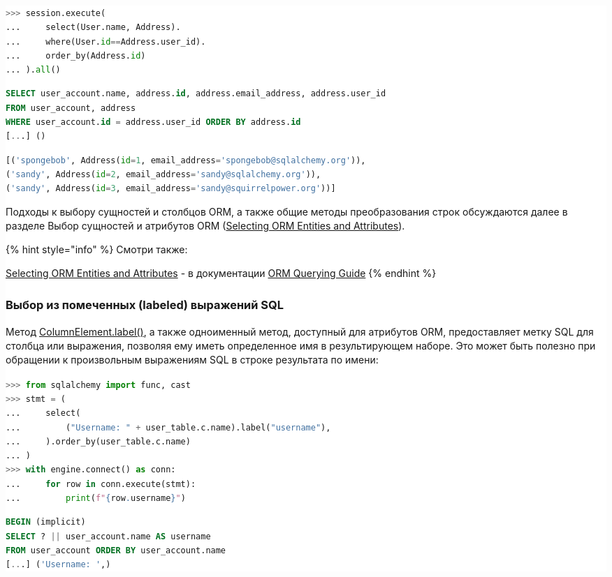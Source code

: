 ```python
>>> session.execute(
...     select(User.name, Address).
...     where(User.id==Address.user_id).
...     order_by(Address.id)
... ).all()
```

```sql
SELECT user_account.name, address.id, address.email_address, address.user_id
FROM user_account, address
WHERE user_account.id = address.user_id ORDER BY address.id
[...] ()
```

```python
[('spongebob', Address(id=1, email_address='spongebob@sqlalchemy.org')),
('sandy', Address(id=2, email_address='sandy@sqlalchemy.org')),
('sandy', Address(id=3, email_address='sandy@squirrelpower.org'))]
```

Подходы к выбору сущностей и столбцов ORM, а также общие методы преобразования строк обсуждаются далее в разделе Выбор сущностей и атрибутов ORM ([Selecting ORM Entities and Attributes](https://docs.sqlalchemy.org/en/14/orm/queryguide.html#orm-queryguide-select-columns)).

{% hint style="info" %}
Смотри также:

[Selecting ORM Entities and Attributes](https://docs.sqlalchemy.org/en/14/orm/queryguide.html#orm-queryguide-select-columns) - в документации [ORM Querying Guide](https://docs.sqlalchemy.org/en/14/orm/queryguide.html)
{% endhint %}

### Выбор из помеченных (labeled) выражений SQL

Метод [ColumnElement.label()](https://docs.sqlalchemy.org/en/14/core/sqlelement.html#sqlalchemy.sql.expression.ColumnElement.label), а также одноименный метод, доступный для атрибутов ORM, предоставляет метку SQL для столбца или выражения, позволяя ему иметь определенное имя в результирующем наборе. Это может быть полезно при обращении к произвольным выражениям SQL в строке результата по имени:

```python
>>> from sqlalchemy import func, cast
>>> stmt = (
...     select(
...         ("Username: " + user_table.c.name).label("username"),
...     ).order_by(user_table.c.name)
... )
>>> with engine.connect() as conn:
...     for row in conn.execute(stmt):
...         print(f"{row.username}")
```

```sql
BEGIN (implicit)
SELECT ? || user_account.name AS username
FROM user_account ORDER BY user_account.name
[...] ('Username: ',)
```
